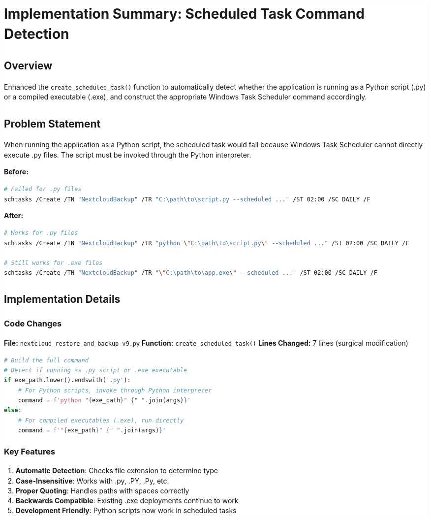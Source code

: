 # Implementation Summary: Scheduled Task Command Detection

## Overview
Enhanced the `create_scheduled_task()` function to automatically detect whether the application is running as a Python script (.py) or a compiled executable (.exe), and construct the appropriate Windows Task Scheduler command accordingly.

## Problem Statement
When running the application as a Python script, the scheduled task would fail because Windows Task Scheduler cannot directly execute .py files. The script must be invoked through the Python interpreter.

**Before:**
```bash
# Failed for .py files
schtasks /Create /TN "NextcloudBackup" /TR "C:\path\to\script.py --scheduled ..." /ST 02:00 /SC DAILY /F
```

**After:**
```bash
# Works for .py files
schtasks /Create /TN "NextcloudBackup" /TR "python \"C:\path\to\script.py\" --scheduled ..." /ST 02:00 /SC DAILY /F

# Still works for .exe files
schtasks /Create /TN "NextcloudBackup" /TR "\"C:\path\to\app.exe\" --scheduled ..." /ST 02:00 /SC DAILY /F
```

## Implementation Details

### Code Changes
**File:** `nextcloud_restore_and_backup-v9.py`
**Function:** `create_scheduled_task()`
**Lines Changed:** 7 lines (surgical modification)

```python
# Build the full command
# Detect if running as .py script or .exe executable
if exe_path.lower().endswith('.py'):
    # For Python scripts, invoke through Python interpreter
    command = f'python "{exe_path}" {" ".join(args)}'
else:
    # For compiled executables (.exe), run directly
    command = f'"{exe_path}" {" ".join(args)}'
```

### Key Features
1. **Automatic Detection**: Checks file extension to determine type
2. **Case-Insensitive**: Works with .py, .PY, .Py, etc.
3. **Proper Quoting**: Handles paths with spaces correctly
4. **Backwards Compatible**: Existing .exe deployments continue to work
5. **Development Friendly**: Python scripts now work in scheduled tasks
